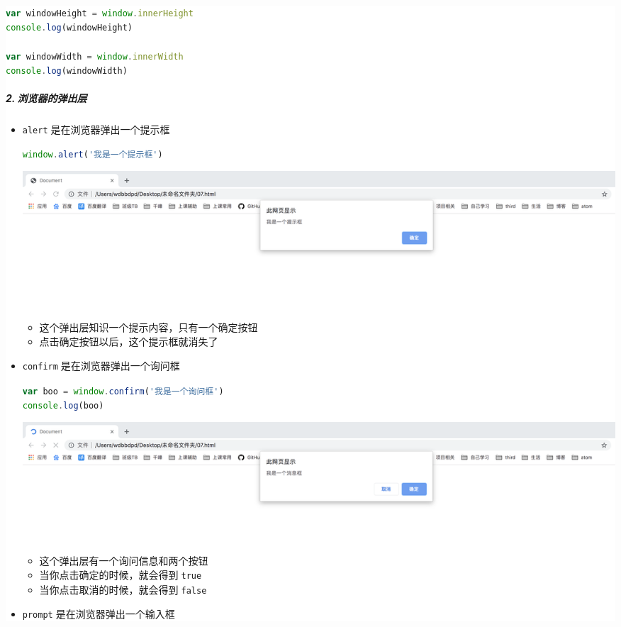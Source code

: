   ```javascript
  var windowHeight = window.innerHeight
  console.log(windowHeight)
  
  var windowWidth = window.innerWidth
  console.log(windowWidth)
  ```



##### 2. 浏览器的弹出层

- `alert` 是在浏览器弹出一个提示框

  ```javascript
  window.alert('我是一个提示框')
  ```

  ![](%E7%AC%94%E8%AE%B0.assets/alert.png)

  - 这个弹出层知识一个提示内容，只有一个确定按钮
  - 点击确定按钮以后，这个提示框就消失了

- `confirm` 是在浏览器弹出一个询问框

  ```javascript
  var boo = window.confirm('我是一个询问框')
  console.log(boo)
  ```

  ![](%E7%AC%94%E8%AE%B0.assets/confirm.png)

  - 这个弹出层有一个询问信息和两个按钮
  - 当你点击确定的时候，就会得到 `true`
  - 当你点击取消的时候，就会得到 `false`

- `prompt` 是在浏览器弹出一个输入框
